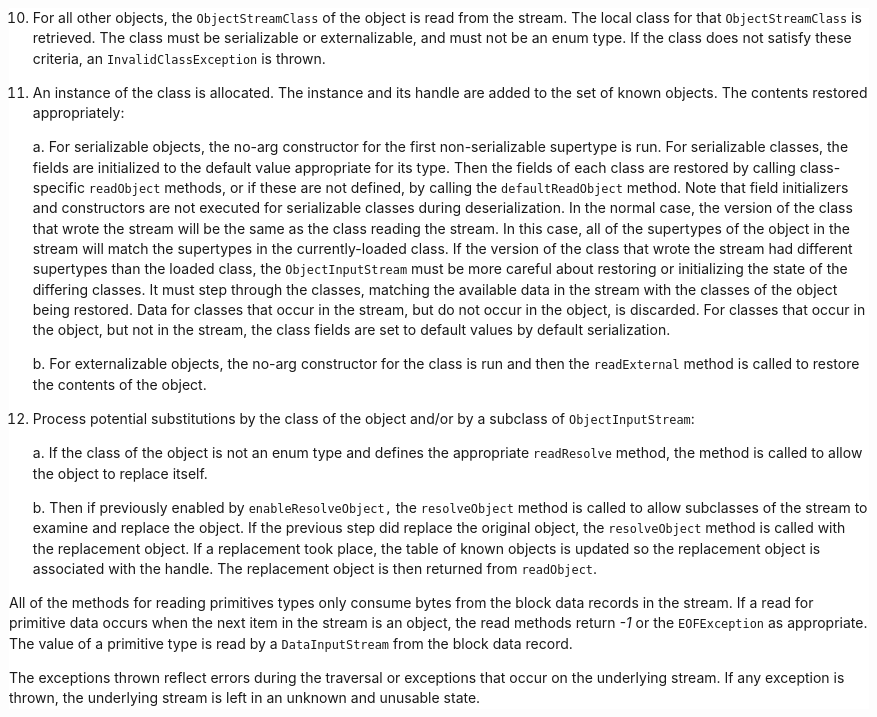 10. For all other objects, the `ObjectStreamClass` of the object is read from
    the stream. The local class for that `ObjectStreamClass` is retrieved. The
    class must be serializable or externalizable, and must not be an enum type.
    If the class does not satisfy these criteria, an `InvalidClassException` is
    thrown.

11. An instance of the class is allocated. The instance and its handle are
    added to the set of known objects. The contents restored appropriately:

    a.  For serializable objects, the no-arg constructor for the first
        non-serializable supertype is run. For serializable classes, the fields
        are initialized to the default value appropriate for its type. Then the
        fields of each class are restored by calling class-specific
        `readObject` methods, or if these are not defined, by calling the
        `defaultReadObject` method. Note that field initializers and
        constructors are not executed for serializable classes during
        deserialization. In the normal case, the version of the class that
        wrote the stream will be the same as the class reading the stream. In
        this case, all of the supertypes of the object in the stream will match
        the supertypes in the currently-loaded class. If the version of the
        class that wrote the stream had different supertypes than the loaded
        class, the `ObjectInputStream` must be more careful about restoring or
        initializing the state of the differing classes. It must step through
        the classes, matching the available data in the stream with the classes
        of the object being restored. Data for classes that occur in the
        stream, but do not occur in the object, is discarded. For classes that
        occur in the object, but not in the stream, the class fields are set to
        default values by default serialization.

    b.  For externalizable objects, the no-arg constructor for the class is run
        and then the `readExternal` method is called to restore the contents of
        the object.

12. Process potential substitutions by the class of the object and/or by a
    subclass of `ObjectInputStream`:

    a.  If the class of the object is not an enum type and defines the
        appropriate `readResolve` method, the method is called to allow the
        object to replace itself.

    b.  Then if previously enabled by `enableResolveObject,` the
        `resolveObject` method is called to allow subclasses of the stream to
        examine and replace the object. If the previous step did replace the
        original object, the `resolveObject` method is called with the
        replacement object. If a replacement took place, the table of known
        objects is updated so the replacement object is associated with the
        handle. The replacement object is then returned from `readObject`.

All of the methods for reading primitives types only consume bytes from the
block data records in the stream. If a read for primitive data occurs when the
next item in the stream is an object, the read methods return *-1* or the
`EOFException` as appropriate. The value of a primitive type is read by a
`DataInputStream` from the block data record.

The exceptions thrown reflect errors during the traversal or exceptions that
occur on the underlying stream. If any exception is thrown, the underlying
stream is left in an unknown and unusable state.
